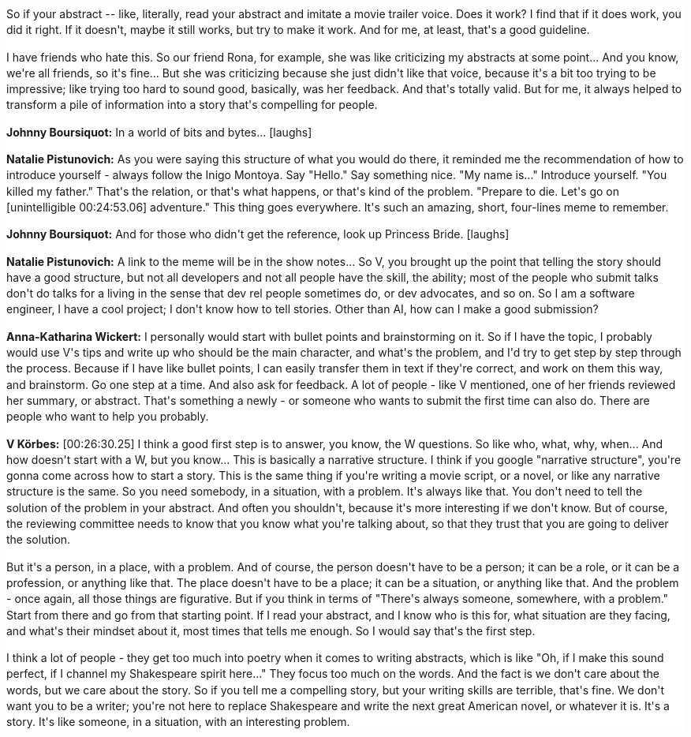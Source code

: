 So if your abstract -- like, literally, read your abstract and imitate a movie trailer voice. Does it work? I find that if it does work, you did it right. If it doesn't, maybe it still works, but try to make it work. And for me, at least, that's a good guideline.

I have friends who hate this. So our friend Rona, for example, she was like criticizing my abstracts at some point... And you know, we're all friends, so it's fine... But she was criticizing because she just didn't like that voice, because it's a bit too trying to be impressive; like trying too hard to sound good, basically, was her feedback. And that's totally valid. But for me, it always helped to transform a pile of information into a story that's compelling for people.

**Johnny Boursiquot:** In a world of bits and bytes... \[laughs\]

**Natalie Pistunovich:** As you were saying this structure of what you would do there, it reminded me the recommendation of how to introduce yourself - always follow the Inigo Montoya. Say "Hello." Say something nice. "My name is..." Introduce yourself. "You killed my father." That's the relation, or that's what happens, or that's kind of the problem. "Prepare to die. Let's go on \[unintelligible 00:24:53.06\] adventure." This thing goes everywhere. It's such an amazing, short, four-lines meme to remember.

**Johnny Boursiquot:** And for those who didn't get the reference, look up Princess Bride. \[laughs\]

**Natalie Pistunovich:** A link to the meme will be in the show notes... So V, you brought up the point that telling the story should have a good structure, but not all developers and not all people have the skill, the ability; most of the people who submit talks don't do talks for a living in the sense that dev rel people sometimes do, or dev advocates, and so on. So I am a software engineer, I have a cool project; I don't know how to tell stories. Other than AI, how can I make a good submission?

**Anna-Katharina Wickert:** I personally would start with bullet points and brainstorming on it. So if I have the topic, I probably would use V's tips and write up who should be the main character, and what's the problem, and I'd try to get step by step through the process. Because if I have like bullet points, I can easily transfer them in text if they're correct, and work on them this way, and brainstorm. Go one step at a time. And also ask for feedback. A lot of people - like V mentioned, one of her friends reviewed her summary, or abstract. That's something a newly - or someone who wants to submit the first time can also do. There are people who want to help you probably.

**V Körbes:** \[00:26:30.25\] I think a good first step is to answer, you know, the W questions. So like who, what, why, when... And how doesn't start with a W, but you know... This is basically a narrative structure. I think if you google "narrative structure", you're gonna come across how to start a story. This is the same thing if you're writing a movie script, or a novel, or like any narrative structure is the same. So you need somebody, in a situation, with a problem. It's always like that. You don't need to tell the solution of the problem in your abstract. And often you shouldn't, because it's more interesting if we don't know. But of course, the reviewing committee needs to know that you know what you're talking about, so that they trust that you are going to deliver the solution.

But it's a person, in a place, with a problem. And of course, the person doesn't have to be a person; it can be a role, or it can be a profession, or anything like that. The place doesn't have to be a place; it can be a situation, or anything like that. And the problem - once again, all those things are figurative. But if you think in terms of "There's always someone, somewhere, with a problem." Start from there and go from that starting point. If I read your abstract, and I know who is this for, what situation are they facing, and what's their mindset about it, most times that tells me enough. So I would say that's the first step.

I think a lot of people - they get too much into poetry when it comes to writing abstracts, which is like "Oh, if I make this sound perfect, if I channel my Shakespeare spirit here..." They focus too much on the words. And the fact is we don't care about the words, but we care about the story. So if you tell me a compelling story, but your writing skills are terrible, that's fine. We don't want you to be a writer; you're not here to replace Shakespeare and write the next great American novel, or whatever it is. It's a story. It's like someone, in a situation, with an interesting problem.
